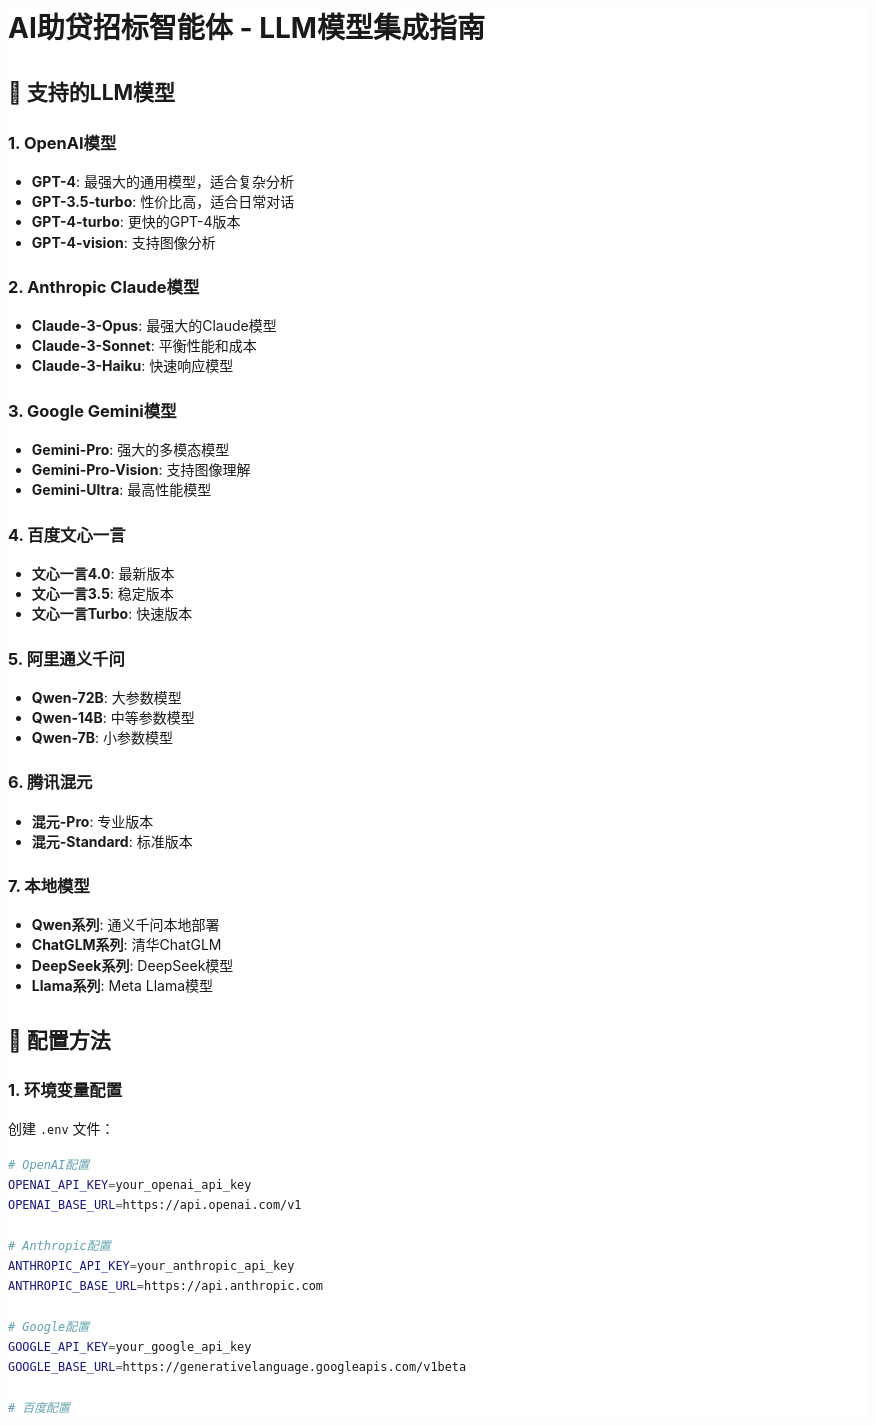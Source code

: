 # AI助贷招标智能体 - LLM模型集成指南

## 🤖 支持的LLM模型

### 1. OpenAI模型
- **GPT-4**: 最强大的通用模型，适合复杂分析
- **GPT-3.5-turbo**: 性价比高，适合日常对话
- **GPT-4-turbo**: 更快的GPT-4版本
- **GPT-4-vision**: 支持图像分析

### 2. Anthropic Claude模型
- **Claude-3-Opus**: 最强大的Claude模型
- **Claude-3-Sonnet**: 平衡性能和成本
- **Claude-3-Haiku**: 快速响应模型

### 3. Google Gemini模型
- **Gemini-Pro**: 强大的多模态模型
- **Gemini-Pro-Vision**: 支持图像理解
- **Gemini-Ultra**: 最高性能模型

### 4. 百度文心一言
- **文心一言4.0**: 最新版本
- **文心一言3.5**: 稳定版本
- **文心一言Turbo**: 快速版本

### 5. 阿里通义千问
- **Qwen-72B**: 大参数模型
- **Qwen-14B**: 中等参数模型
- **Qwen-7B**: 小参数模型

### 6. 腾讯混元
- **混元-Pro**: 专业版本
- **混元-Standard**: 标准版本

### 7. 本地模型
- **Qwen系列**: 通义千问本地部署
- **ChatGLM系列**: 清华ChatGLM
- **DeepSeek系列**: DeepSeek模型
- **Llama系列**: Meta Llama模型

## 🔧 配置方法

### 1. 环境变量配置

创建 `.env` 文件：

```bash
# OpenAI配置
OPENAI_API_KEY=your_openai_api_key
OPENAI_BASE_URL=https://api.openai.com/v1

# Anthropic配置
ANTHROPIC_API_KEY=your_anthropic_api_key
ANTHROPIC_BASE_URL=https://api.anthropic.com

# Google配置
GOOGLE_API_KEY=your_google_api_key
GOOGLE_BASE_URL=https://generativelanguage.googleapis.com/v1beta

# 百度配置
```